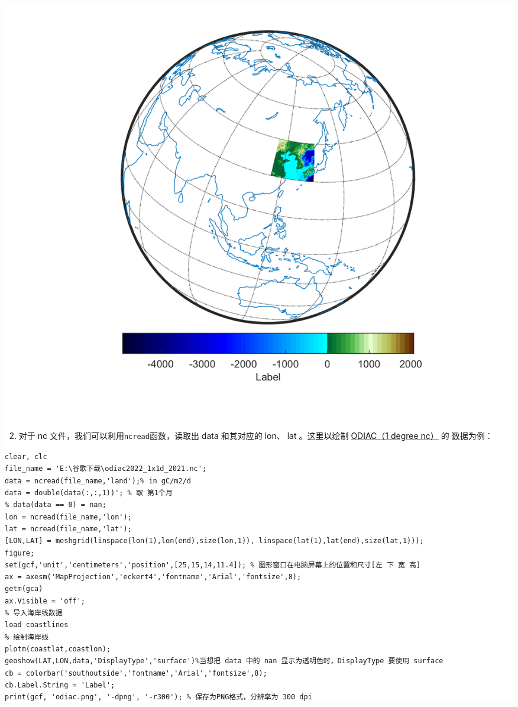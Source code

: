 ![Alt text](/img/Matlab_geoshow/korea5c.png)

2. 对于 nc 文件，我们可以利用``ncread``函数，读取出 data 和其对应的 lon、 lat 。这里以绘制 [ODIAC（1 degree nc）](https://db.cger.nies.go.jp/nies_data/10.17595/20170411.001/odiac2022/1deg_ncdf/odiac2022_1x1d_2021.nc) 的 数据为例：
```
clear, clc
file_name = 'E:\谷歌下载\odiac2022_1x1d_2021.nc';
data = ncread(file_name,'land');% in gC/m2/d
data = double(data(:,:,1))'; % 取 第1个月
% data(data == 0) = nan;
lon = ncread(file_name,'lon');
lat = ncread(file_name,'lat');
[LON,LAT] = meshgrid(linspace(lon(1),lon(end),size(lon,1)), linspace(lat(1),lat(end),size(lat,1))); 
figure;
set(gcf,'unit','centimeters','position',[25,15,14,11.4]); % 图形窗口在电脑屏幕上的位置和尺寸[左 下 宽 高]
ax = axesm('MapProjection','eckert4','fontname','Arial','fontsize',8);
getm(gca)
ax.Visible = 'off';
% 导入海岸线数据
load coastlines
% 绘制海岸线
plotm(coastlat,coastlon);
geoshow(LAT,LON,data,'DisplayType','surface')%当想把 data 中的 nan 显示为透明色时，DisplayType 要使用 surface
cb = colorbar('southoutside','fontname','Arial','fontsize',8);
cb.Label.String = 'Label';
print(gcf, 'odiac.png', '-dpng', '-r300'); % 保存为PNG格式，分辨率为 300 dpi
```